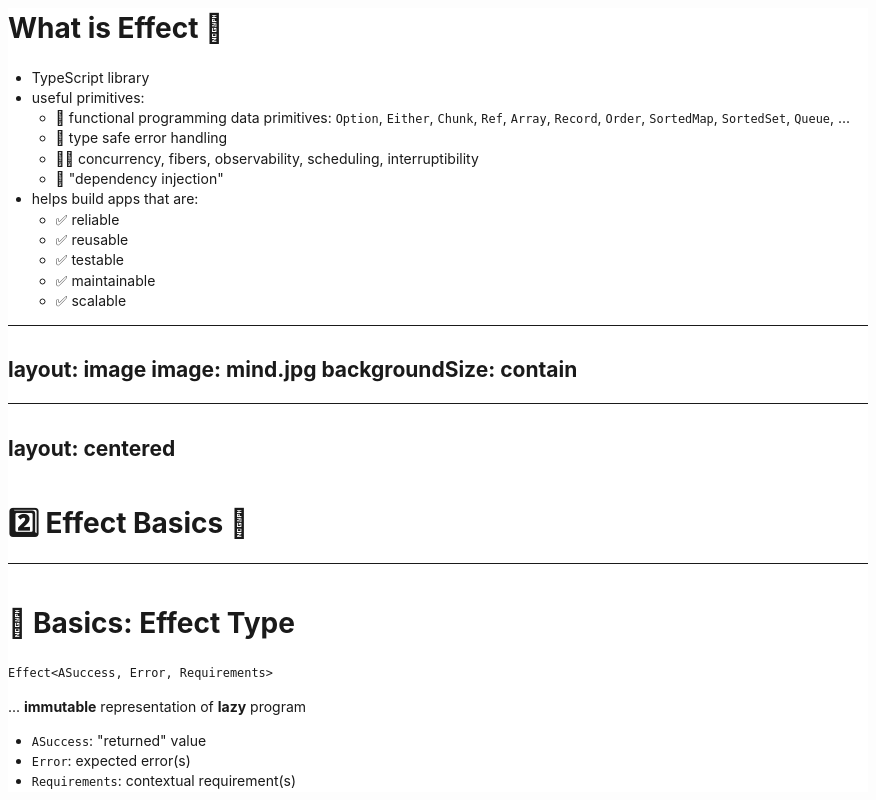 # What is Effect 🤔

<v-clicks depth="2">

- TypeScript library
- useful primitives:
  - 🧰 functional programming data primitives: `Option`, `Either`, `Chunk`, `Ref`, `Array`, `Record`, `Order`, `SortedMap`, `SortedSet`, `Queue`, ...
  - 🛟 type safe error handling
  - 🧑‍🔬 concurrency, fibers, observability, scheduling, interruptibility
  - 🥳 "dependency injection"
- helps build apps that are:
  - ✅ reliable
  - ✅ reusable
  - ✅ testable
  - ✅ maintainable
  - ✅ scalable

</v-clicks>

---
layout: image
image: mind.jpg
backgroundSize: contain
---

---
layout: centered
---

# 2️⃣ Effect Basics 🎒 

---

# 🎒 Basics: Effect Type

<v-click>

`Effect<ASuccess, Error, Requirements>`

</v-click>

<v-click>

... **immutable** representation of **lazy** program

</v-click>

<v-clicks depth="4">

- `ASuccess`: "returned" value
- `Error`: expected error(s)
- `Requirements`: contextual requirement(s)
